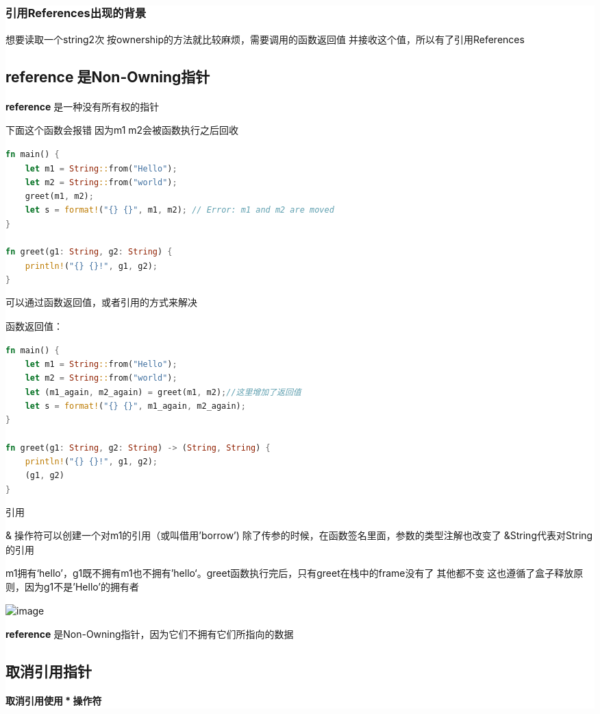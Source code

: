
### 引用References出现的背景

想要读取一个string2次 按ownership的方法就比较麻烦，需要调用的函数返回值 并接收这个值，所以有了引用References

## **reference** 是Non-Owning指针

**reference** 是一种没有所有权的指针 

下面这个函数会报错 因为m1 m2会被函数执行之后回收

```rust
fn main() {
    let m1 = String::from("Hello");
    let m2 = String::from("world");
    greet(m1, m2);
    let s = format!("{} {}", m1, m2); // Error: m1 and m2 are moved
}

fn greet(g1: String, g2: String) {
    println!("{} {}!", g1, g2);
}
```

可以通过函数返回值，或者引用的方式来解决

函数返回值：

```rust
fn main() {
    let m1 = String::from("Hello");
    let m2 = String::from("world");
    let (m1_again, m2_again) = greet(m1, m2);//这里增加了返回值
    let s = format!("{} {}", m1_again, m2_again);
}

fn greet(g1: String, g2: String) -> (String, String) {
    println!("{} {}!", g1, g2);
    (g1, g2)
}
```

引用

& 操作符可以创建一个对m1的引用（或叫借用’borrow’) 除了传参的时候，在函数签名里面，参数的类型注解也改变了 &String代表对String的引用

m1拥有‘hello’，g1既不拥有m1也不拥有’hello‘。greet函数执行完后，只有greet在栈中的frame没有了 其他都不变 这也遵循了盒子释放原则，因为g1不是’Hello’的拥有者

![image](https://github.com/openbuildxyz/OpenContent/assets/95857565/4d7e1b69-46c9-44a1-a4f2-81c4e1e0eaa3)


**reference** 是Non-Owning指针，因为它们不拥有它们所指向的数据

## 取消引用指针

**取消引用使用 * 操作符**
